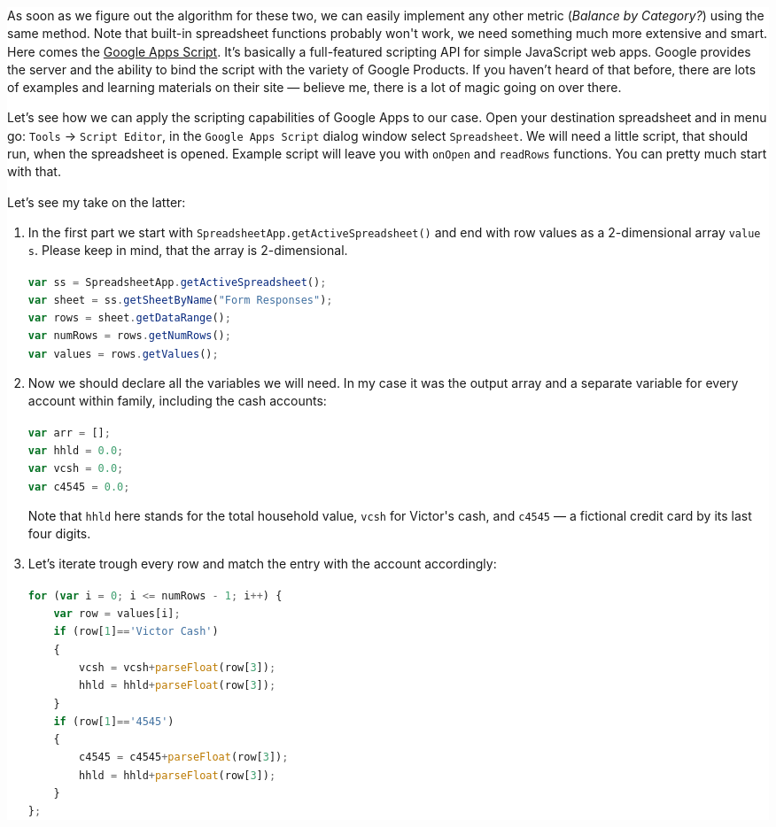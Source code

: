 As soon as we figure out the algorithm for these two, we can easily implement 
any other metric (*Balance by Category?*) using the same method. Note that 
built-in spreadsheet functions probably won't work, we need something much more 
extensive and smart. Here comes the [Google Apps Script](
https://developers.google.com/apps-script/). It’s basically a full-featured 
scripting API for simple JavaScript web apps. Google provides the server and 
the ability to bind the script with the variety of Google Products. If you 
haven’t heard of that before, there are lots of examples and learning materials 
on their site — believe me, there is a lot of magic going on over there.

Let’s see how we can apply the scripting capabilities of Google Apps to our 
case. Open your destination spreadsheet and in menu go: `Tools` → 
`Script Editor`, in the `Google Apps Script` dialog window select `Spreadsheet`.
We will need a little script, that should run, when the spreadsheet is opened. 
Example script will leave you with `onOpen` and `readRows` functions. You can 
pretty much start with that.

Let’s see my take on the latter:

1. In the first part we start with `SpreadsheetApp.getActiveSpreadsheet()` and 
   end with row values as a 2-dimensional array `values`. Please keep in mind, 
   that the array is 2-dimensional.

    ``` js
    var ss = SpreadsheetApp.getActiveSpreadsheet();
    var sheet = ss.getSheetByName("Form Responses");
    var rows = sheet.getDataRange();
    var numRows = rows.getNumRows();
    var values = rows.getValues();
    ```

2. Now we should declare all the variables we will need. In my case it was the 
   output array and a separate variable for every account within family, 
   including the cash accounts:

    ``` js
    var arr = [];
    var hhld = 0.0;
    var vcsh = 0.0;
    var c4545 = 0.0;
    ```

   Note that `hhld` here stands for the total household value, `vcsh` for 
   Victor's cash, and `c4545` — a fictional credit card by its last four 
   digits.

3. Let’s iterate trough every row and match the entry with the account 
   accordingly:

    ``` js
    for (var i = 0; i <= numRows - 1; i++) {
        var row = values[i];
        if (row[1]=='Victor Cash')
        {
            vcsh = vcsh+parseFloat(row[3]);
            hhld = hhld+parseFloat(row[3]);
        }
        if (row[1]=='4545')
        {
            c4545 = c4545+parseFloat(row[3]);
            hhld = hhld+parseFloat(row[3]);
        }
    };
    ```
